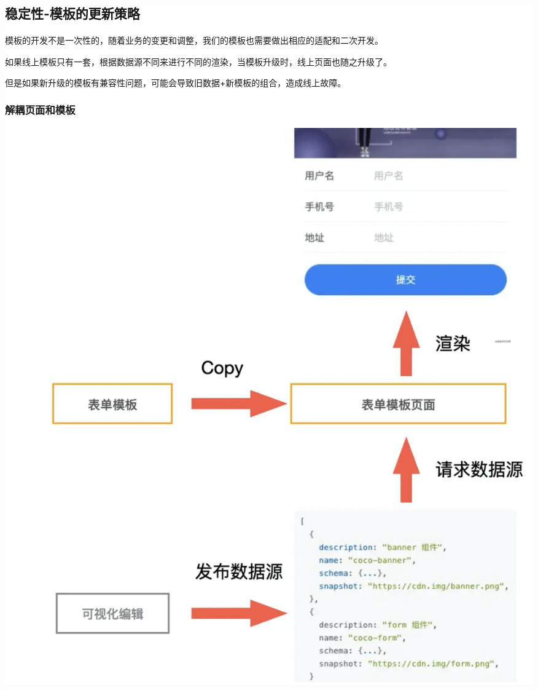 ## 稳定性-模板的更新策略

模板的开发不是一次性的，随着业务的变更和调整，我们的模板也需要做出相应的适配和二次开发。

如果线上模板只有一套，根据数据源不同来进行不同的渲染，当模板升级时，线上页面也随之升级了。

但是如果新升级的模板有兼容性问题，可能会导致旧数据+新模板的组合，造成线上故障。

### 解耦页面和模板

![解耦页面和模板](/note/assets/imgs/h5-gui-create-copy-template.png)
